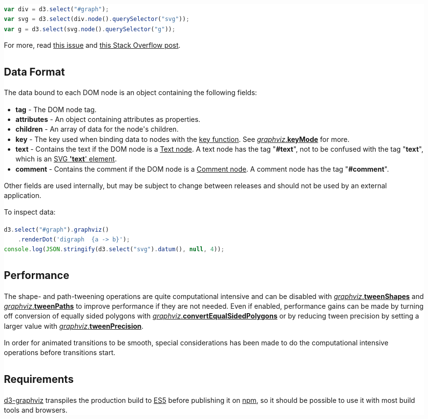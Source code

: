 
```js
var div = d3.select("#graph");
var svg = d3.select(div.node().querySelector("svg"));
var g = d3.select(svg.node().querySelector("g"));
 ```

For more, read [this issue](https://github.com/d3/d3/issues/1443) and [this Stack Overflow post](https://stackoverflow.com/questions/17846806/preventing-unwanted-data-inheritance-with-selection-select).

## Data Format

The data bound to each DOM node is an object containing the following fields:
 * <b>tag</b> - The DOM node tag.
 * <b>attributes</b> - An object containing attributes as properties.
 * <b>children</b> - An array of data for the node's children.
 * <b>key</b> - The key used when binding data to nodes with the [key function](https://github.com/d3/d3-selection#joining-data). See [<i>graphviz</i>.<b>keyMode</b>](#graphviz_keyMode) for more.
 * <b>text</b> - Contains the text if the DOM node is a [Text node](https://www.w3.org/TR/DOM-Level-3-Core/core.html#ID-1312295772). A text node has the tag "<b>#text</b>", not to be confused with the tag "<b>text</b>", which is an [SVG <b>'text</b>' element](https://www.w3.org/TR/SVG/text.html#TextElement).
 * <b>comment</b> - Contains the comment if the DOM node is a [Comment node](https://www.w3.org/TR/DOM-Level-3-Core/core.html#ID-1728279322). A comment node has the tag "<b>#comment</b>".

Other fields are used internally, but may be subject to change between releases and should not be used by an external application.

To inspect data:

```js
d3.select("#graph").graphviz()
    .renderDot('digraph  {a -> b}');
console.log(JSON.stringify(d3.select("svg").datum(), null, 4));
 ```

## Performance

The shape- and path-tweening operations are quite computational intensive and can be disabled with [<i>graphviz</i>.<b>tweenShapes</b>](#graphviz_tweenShapes) and [<i>graphviz</i>.<b>tweenPaths</b>](#graphviz_tweenPaths) to improve performance if they are not needed. Even if enabled, performance gains can be made by turning off conversion of equally sided polygons with [<i>graphviz</i>.<b>convertEqualSidedPolygons</b>](#graphviz_convertEqualSidedPolygons) or by reducing tween precision by setting a larger value with [<i>graphviz</i>.<b>tweenPrecision</b>](#graphviz_tweenPrecision).

In order for animated transitions to be smooth, special considerations has been made to do the computational intensive operations before transitions start.

## Requirements

[d3-graphviz](https://github.com/magjac/d3-graphviz) transpiles the production build to [ES5](https://www.ecma-international.org/ecma-262/5.1/) before publishing it on [npm](https://www.npmjs.com/), so it should be possible to use it with most build tools and browsers.
